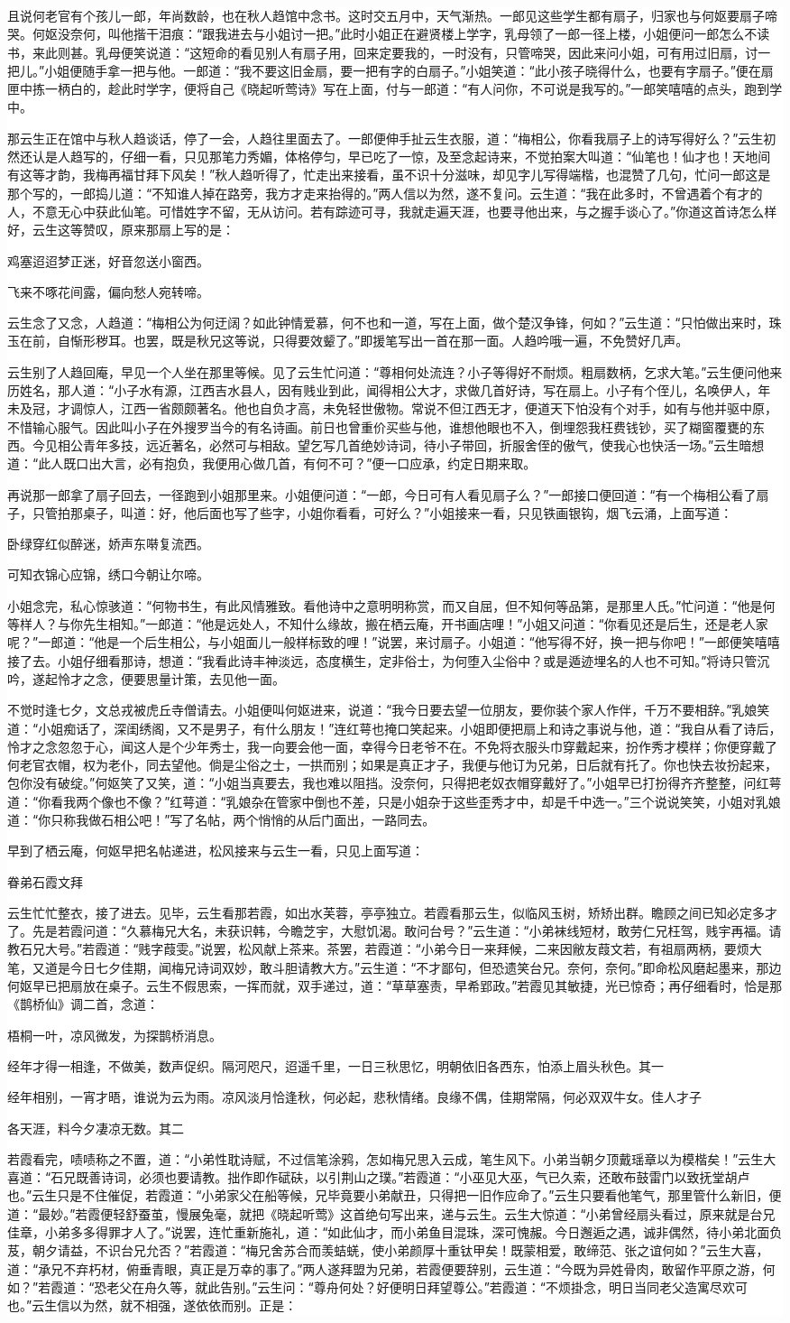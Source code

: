 且说何老官有个孩儿一郎，年尚数龄，也在秋人趋馆中念书。这时交五月中，天气渐热。一郎见这些学生都有扇子，归家也与何妪要扇子啼哭。何妪没奈何，叫他揩干泪痕：“跟我进去与小姐讨一把。”此时小姐正在避贤楼上学字，乳母领了一郎一径上楼，小姐便问一郎怎么不读书，来此则甚。乳母便笑说道：“这短命的看见别人有扇子用，回来定要我的，一时没有，只管啼哭，因此来问小姐，可有用过旧扇，讨一把儿。”小姐便随手拿一把与他。一郎道：“我不要这旧金扇，要一把有字的白扇子。”小姐笑道：“此小孩子晓得什么，也要有字扇子。”便在扇匣中拣一柄白的，趁此时学字，便将自己《晓起听莺诗》写在上面，付与一郎道：“有人问你，不可说是我写的。”一郎笑嘻嘻的点头，跑到学中。  

那云生正在馆中与秋人趋谈话，停了一会，人趋往里面去了。一郎便伸手扯云生衣服，道：“梅相公，你看我扇子上的诗写得好么？”云生初然还认是人趋写的，仔细一看，只见那笔力秀媚，体格停匀，早已吃了一惊，及至念起诗来，不觉拍案大叫道：“仙笔也！仙才也！天地间有这等才韵，我梅再福甘拜下风矣！”秋人趋听得了，忙走出来接看，虽不识十分滋味，却见字儿写得端楷，也混赞了几句，忙问一郎这是那个写的，一郎捣儿道：“不知谁人掉在路旁，我方才走来抬得的。”两人信以为然，遂不复问。云生道：“我在此多时，不曾遇着个有才的人，不意无心中获此仙笔。可惜姓字不留，无从访问。若有踪迹可寻，我就走遍天涯，也要寻他出来，与之握手谈心了。”你道这首诗怎么样好，云生这等赞叹，原来那扇上写的是：  

鸡塞迢迢梦正迷，好音忽送小窗西。  

飞来不啄花间露，偏向愁人宛转啼。  

云生念了又念，人趋道：“梅相公为何迂阔？如此钟情爱慕，何不也和一道，写在上面，做个楚汉争锋，何如？”云生道：“只怕做出来时，珠玉在前，自惭形秽耳。也罢，既是秋兄这等说，只得要效颦了。”即援笔写出一首在那一面。人趋吟哦一遍，不免赞好几声。  

云生别了人趋回庵，早见一个人坐在那里等候。见了云生忙问道：“尊相何处流连？小子等得好不耐烦。粗扇数柄，乞求大笔。”云生便问他来历姓名，那人道：“小子水有源，江西吉水县人，因有贱业到此，闻得相公大才，求做几首好诗，写在扇上。小子有个侄儿，名唤伊人，年未及冠，才调惊人，江西一省颇颇著名。他也自负才高，未免轻世傲物。常说不但江西无才，便道天下怕没有个对手，如有与他并驱中原，不惜输心服气。因此叫小子在外搜罗当今的有名诗画。前日也曾重价买些与他，谁想他眼也不入，倒埋怨我枉费钱钞，买了糊窗覆甕的东西。今见相公青年多技，远近著名，必然可与相敌。望乞写几首绝妙诗词，待小子带回，折服舍侄的傲气，使我心也快活一场。”云生暗想道：“此人既口出大言，必有抱负，我便用心做几首，有何不可？”便一口应承，约定日期来取。  

再说那一郎拿了扇子回去，一径跑到小姐那里来。小姐便问道：“一郎，今日可有人看见扇子么？”一郎接口便回道：“有一个梅相公看了扇子，只管拍那桌子，叫道：好，他后面也写了些字，小姐你看看，可好么？”小姐接来一看，只见铁画银钩，烟飞云涌，上面写道：  

卧绿穿红似醉迷，娇声东啭复流西。  

可知衣锦心应锦，绣口今朝让尔啼。  

小姐念完，私心惊骇道：“何物书生，有此风情雅致。看他诗中之意明明称赏，而又自屈，但不知何等品第，是那里人氏。”忙问道：“他是何等样人？与你先生相知。”一郎道：“他是远处人，不知什么缘故，搬在栖云庵，开书画店哩！”小姐又问道：“你看见还是后生，还是老人家呢？”一郎道：“他是一个后生相公，与小姐面儿一般样标致的哩！”说罢，来讨扇子。小姐道：“他写得不好，换一把与你吧！”一郎便笑嘻嘻接了去。小姐仔细看那诗，想道：“我看此诗丰神淡远，态度横生，定非俗士，为何堕入尘俗中？或是遁迹埋名的人也不可知。”将诗只管沉吟，遂起怜才之念，便要思量计策，去见他一面。  

不觉时逢七夕，文总戎被虎丘寺僧请去。小姐便叫何妪进来，说道：“我今日要去望一位朋友，要你装个家人作伴，千万不要相辞。”乳娘笑道：“小姐痴话了，深闺绣阁，又不是男子，有什么朋友！”连红萼也掩口笑起来。小姐即便把扇上和诗之事说与他，道：“我自从看了诗后，怜才之念忽忽于心，闻这人是个少年秀士，我一向要会他一面，幸得今日老爷不在。不免将衣服头巾穿戴起来，扮作秀才模样；你便穿戴了何老官衣帽，权为老仆，同去望他。倘是尘俗之士，一拱而别；如果是真正才子，我便与他订为兄弟，日后就有托了。你也快去妆扮起来，包你没有破绽。”何妪笑了又笑，道：“小姐当真要去，我也难以阻挡。没奈何，只得把老奴衣帽穿戴好了。”小姐早已打扮得齐齐整整，问红萼道：“你看我两个像也不像？”红萼道：“乳娘杂在管家中倒也不差，只是小姐杂于这些歪秀才中，却是千中选一。”三个说说笑笑，小姐对乳娘道：“你只称我做石相公吧！”写了名帖，两个悄悄的从后门面出，一路同去。  

早到了栖云庵，何妪早把名帖递进，松风接来与云生一看，只见上面写道：  

眷弟石霞文拜  

云生忙忙整衣，接了进去。见毕，云生看那若霞，如出水芙蓉，亭亭独立。若霞看那云生，似临风玉树，矫矫出群。瞻顾之间已知必定多才了。先是若霞问道：“久慕梅兄大名，未获识韩，今瞻芝宇，大慰饥渴。敢问台号？”云生道：“小弟袜线短材，敢劳仁兄枉驾，贱宇再福。请教石兄大号。”若霞道：“贱字葭雯。”说罢，松风献上茶来。茶罢，若霞道：“小弟今日一来拜候，二来因敝友葭文若，有祖扇两柄，要烦大笔，又道是今日七夕佳期，闻梅兄诗词双妙，敢斗胆请教大方。”云生道：“不才鄙句，但恐遗笑台兄。奈何，奈何。”即命松风磨起墨来，那边何妪早已把扇放在桌子。云生不假思索，一挥而就，双手递过，道：“草草塞责，早希郢政。”若霞见其敏捷，光已惊奇；再仔细看时，恰是那《鹊桥仙》调二首，念道：  

梧桐一叶，凉风微发，为探鹊桥消息。  

经年才得一相逢，不做美，数声促织。隔河咫尺，迢遥千里，一日三秋思忆，明朝依旧各西东，怕添上眉头秋色。其一  

经年相别，一宵才晤，谁说为云为雨。凉风淡月恰逢秋，何必起，悲秋情绪。良缘不偶，佳期常隔，何必双双牛女。佳人才子  

各天涯，料今夕凄凉无数。其二  

若霞看完，啧啧称之不置，道：“小弟性耽诗赋，不过信笔涂鸦，怎如梅兄思入云成，笔生风下。小弟当朝夕顶戴瑶章以为模楷矣！”云生大喜道：“石兄既善诗词，必须也要请教。拙作即作碔砆，以引荆山之璞。”若霞道：“小巫见大巫，气已久索，还敢布鼓雷门以致抚堂胡卢也。”云生只是不住催促，若霞道：“小弟家父在船等候，兄毕竟要小弟献丑，只得把一旧作应命了。”云生只要看他笔气，那里管什么新旧，便道：“最妙。”若霞便轻舒蚕茧，慢展兔毫，就把《晓起听莺》这首绝句写出来，递与云生。云生大惊道：“小弟曾经扇头看过，原来就是台兄佳章，小弟多多得罪才人了。”说罢，连忙重新施礼，道：“如此仙才，而小弟鱼目混珠，深可愧赧。今日邂逅之遇，诚非偶然，待小弟北面负芨，朝夕请益，不识台兄允否？”若霞道：“梅兄舍苏合而羡蛣蜣，使小弟颜厚十重钛甲矣！既蒙相爱，敢缔范、张之谊何如？”云生大喜，道：“承兄不弃朽材，俯垂青眼，真正是万幸的事了。”两人遂拜盟为兄弟，若霞便要辞别，云生道：“今既为异姓骨肉，敢留作平原之游，何如？”若霞道：“恐老父在舟久等，就此告别。”云生问：“尊舟何处？好便明日拜望尊公。”若霞道：“不烦掛念，明日当同老父造寓尽欢可也。”云生信以为然，就不相强，遂依依而别。正是：  
